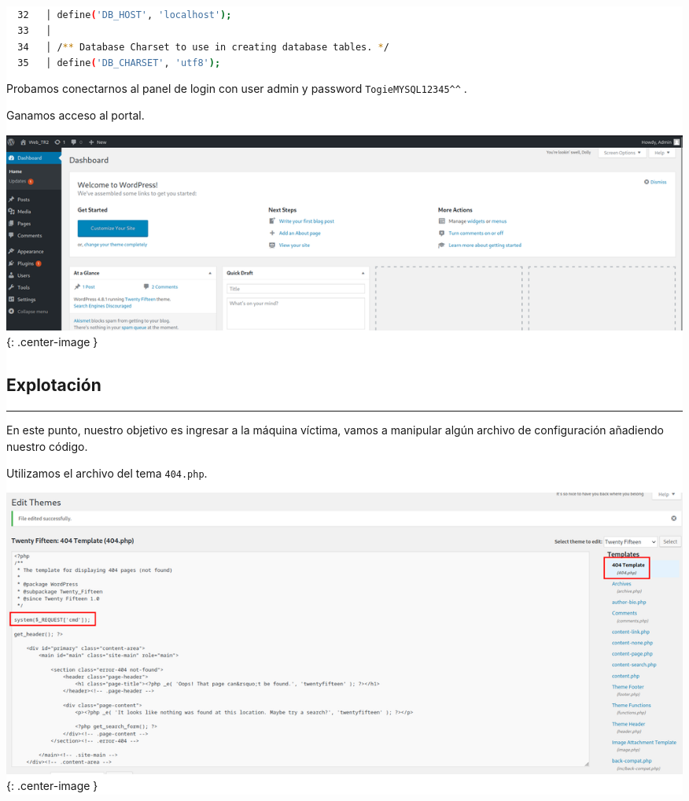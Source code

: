 ```bash
  32   │ define('DB_HOST', 'localhost');
  33   │
  34   │ /** Database Charset to use in creating database tables. */
  35   │ define('DB_CHARSET', 'utf8');
```

Probamos conectarnos al panel de login con user admin y password `TogieMYSQL12345^^` .

Ganamos acceso al portal.

![login_panel](/assets/img/commons/vulnhub/lazysysadmin/login_panel.png){: .center-image }

## Explotación

---

En este punto, nuestro objetivo es ingresar a la máquina víctima, vamos a manipular algún archivo de configuración añadiendo nuestro código.

Utilizamos el archivo del tema `404.php`.

![reverse](/assets/img/commons/vulnhub/lazysysadmin/reverse.png){: .center-image }

